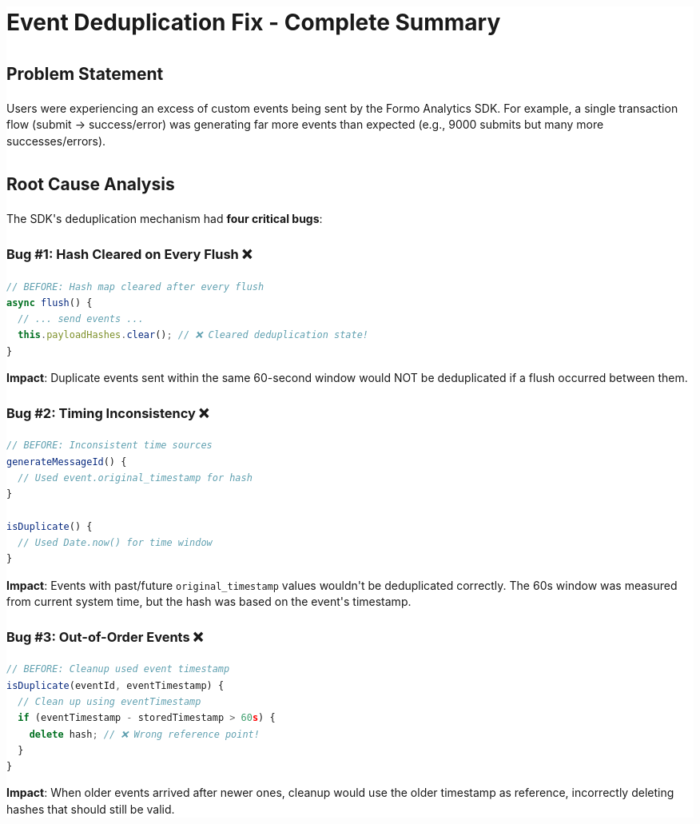 # Event Deduplication Fix - Complete Summary

## Problem Statement

Users were experiencing an excess of custom events being sent by the Formo Analytics SDK. For example, a single transaction flow (submit → success/error) was generating far more events than expected (e.g., 9000 submits but many more successes/errors).

## Root Cause Analysis

The SDK's deduplication mechanism had **four critical bugs**:

### Bug #1: Hash Cleared on Every Flush ❌
```typescript
// BEFORE: Hash map cleared after every flush
async flush() {
  // ... send events ...
  this.payloadHashes.clear(); // ❌ Cleared deduplication state!
}
```
**Impact**: Duplicate events sent within the same 60-second window would NOT be deduplicated if a flush occurred between them.

### Bug #2: Timing Inconsistency ❌
```typescript
// BEFORE: Inconsistent time sources
generateMessageId() {
  // Used event.original_timestamp for hash
}

isDuplicate() {
  // Used Date.now() for time window
}
```
**Impact**: Events with past/future `original_timestamp` values wouldn't be deduplicated correctly. The 60s window was measured from current system time, but the hash was based on the event's timestamp.

### Bug #3: Out-of-Order Events ❌
```typescript
// BEFORE: Cleanup used event timestamp
isDuplicate(eventId, eventTimestamp) {
  // Clean up using eventTimestamp
  if (eventTimestamp - storedTimestamp > 60s) {
    delete hash; // ❌ Wrong reference point!
  }
}
```
**Impact**: When older events arrived after newer ones, cleanup would use the older timestamp as reference, incorrectly deleting hashes that should still be valid.
